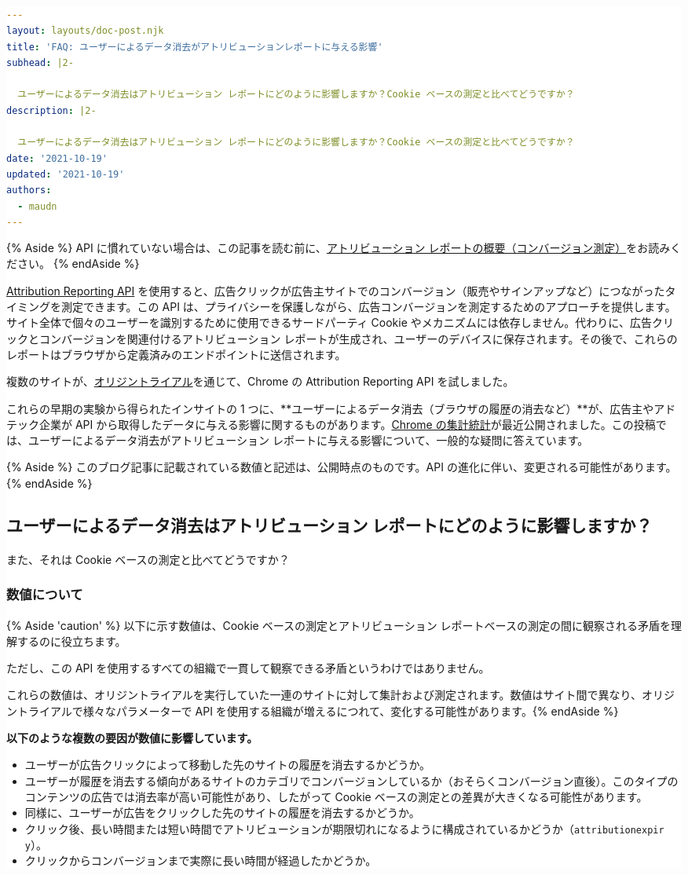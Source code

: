 ```yaml
---
layout: layouts/doc-post.njk
title: 'FAQ: ユーザーによるデータ消去がアトリビューションレポートに与える影響'
subhead: |2-

  ユーザーによるデータ消去はアトリビューション レポートにどのように影響しますか？Cookie ベースの測定と比べてどうですか？
description: |2-

  ユーザーによるデータ消去はアトリビューション レポートにどのように影響しますか？Cookie ベースの測定と比べてどうですか？
date: '2021-10-19'
updated: '2021-10-19'
authors:
  - maudn
---
```


{% Aside %} API に慣れていない場合は、この記事を読む前に、[アトリビューション レポートの概要（コンバージョン測定）](/docs/privacy-sandbox/attribution-reporting/)をお読みください。 {% endAside %}

[Attribution Reporting API](/docs/privacy-sandbox/attribution-reporting/) を使用すると、広告クリックが広告主サイトでのコンバージョン（販売やサインアップなど）につながったタイミングを測定できます。この API は、プライバシーを保護しながら、広告コンバージョンを測定するためのアプローチを提供します。サイト全体で個々のユーザーを識別するために使用できるサードパーティ Cookie やメカニズムには依存しません。代わりに、広告クリックとコンバージョンを関連付けるアトリビューション レポートが生成され、ユーザーのデバイスに保存されます。その後で、これらのレポートはブラウザから定義済みのエンドポイントに送信されます。

複数のサイトが、[オリジントライアル](/docs/privacy-sandbox/attribution-reporting/#status)を通じて、Chrome の Attribution Reporting API を試しました。

これらの早期の実験から得られたインサイトの 1 つに、**ユーザーによるデータ消去（ブラウザの履歴の消去など）**が、広告主やアドテック企業が API から取得したデータに与える影響に関するものがあります。[Chrome の集計統計](https://groups.google.com/u/1/a/chromium.org/g/attribution-reporting-api-dev/c/5Ppe0cL-l1Y)が最近公開されました。この投稿では、ユーザーによるデータ消去がアトリビューション レポートに与える影響について、一般的な疑問に答えています。

{% Aside %} このブログ記事に記載されている数値と記述は、公開時点のものです。API の進化に伴い、変更される可能性があります。{% endAside %}

## ユーザーによるデータ消去はアトリビューション レポートにどのように影響しますか？

また、それは Cookie ベースの測定と比べてどうですか？

### 数値について

{% Aside 'caution' %} 以下に示す数値は、Cookie ベースの測定とアトリビューション レポートベースの測定の間に観察される矛盾を理解するのに役立ちます。

ただし、この API を使用するすべての組織で一貫して観察できる矛盾というわけではありません。

これらの数値は、オリジントライアルを実行していた一連のサイトに対して集計および測定されます。数値はサイト間で異なり、オリジントライアルで様々なパラメーターで API を使用する組織が増えるにつれて、変化する可能性があります。{% endAside %}

**以下のような複数の要因が数値に影響しています。**

- ユーザーが広告クリックによって移動した先のサイトの履歴を消去するかどうか。
- ユーザーが履歴を消去する傾向があるサイトのカテゴリでコンバージョンしているか（おそらくコンバージョン直後）。このタイプのコンテンツの広告では消去率が高い可能性があり、したがって Cookie ベースの測定との差異が大きくなる可能性があります。
- 同様に、ユーザーが広告をクリックした先のサイトの履歴を消去するかどうか。
- クリック後、長い時間または短い時間でアトリビューションが期限切れになるように構成されているかどうか（`attributionexpiry`）。
- クリックからコンバージョンまで実際に長い時間が経過したかどうか。
